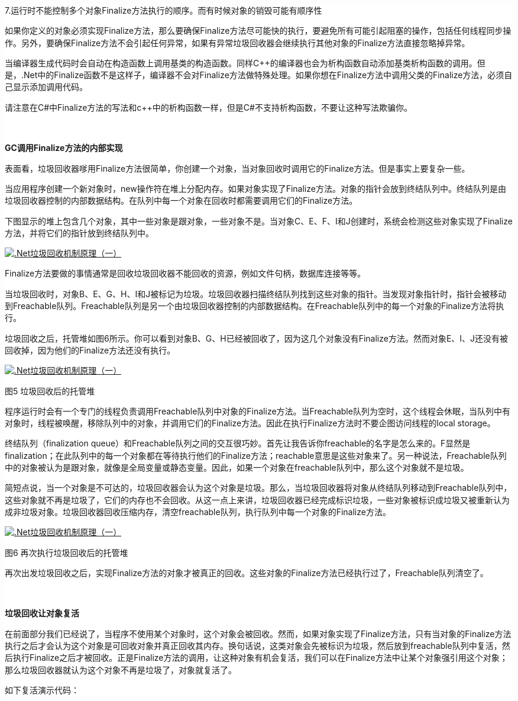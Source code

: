 ​7.运行时不能控制多个对象Finalize方法执行的顺序。而有时候对象的销毁可能有顺序性

如果你定义的对象必须实现Finalize方法，那么要确保Finalize方法尽可能快的执行，要避免所有可能引起阻塞的操作，包括任何线程同步操作。另外，要确保Finalize方法不会引起任何异常，如果有异常垃圾回收器会继续执行其他对象的Finalize方法直接忽略掉异常。

当编译器生成代码时会自动在构造函数上调用基类的构造函数。同样C++的编译器也会为析构函数自动添加基类析构函数的调用。但是，.Net中的Finalize函数不是这样子，编译器不会对Finalize方法做特殊处理。如果你想在Finalize方法中调用父类的Finalize方法，必须自己显示添加调用代码。

请注意在C\#中Finalize方法的写法和c++中的析构函数一样，但是C\#不支持析构函数，不要让这种写法欺骗你。

 

**GC调用Finalize方法的内部实现**

表面看，垃圾回收器嗲用Finalize方法很简单，你创建一个对象，当对象回收时调用它的Finalize方法。但是事实上要复杂一些。

当应用程序创建一个新对象时，new操作符在堆上分配内存。如果对象实现了Finalize方法。对象的指针会放到终结队列中。终结队列是由垃圾回收器控制的内部数据结构。在队列中每一个对象在回收时都需要调用它们的Finalize方法。

下图显示的堆上包含几个对象，其中一些对象是跟对象，一些对象不是。当对象C、E、F、I和J创建时，系统会检测这些对象实现了Finalize方法，并将它们的指针放到终结队列中。

[![.Net垃圾回收机制原理（一）](/post-images/2011-11/Net-GC-04.gif ".Net 垃圾回收机制原理（一）")](/post-images/2011-11/Net-GC-04.gif ".Net 垃圾回收机制原理（一）")

Finalize方法要做的事情通常是回收垃圾回收器不能回收的资源，例如文件句柄，数据库连接等等。

当垃圾回收时，对象B、E、G、H、I和J被标记为垃圾。垃圾回收器扫描终结队列找到这些对象的指针。当发现对象指针时，指针会被移动到Freachable队列。Freachable队列是另一个由垃圾回收器控制的内部数据结构。在Freachable队列中的每一个对象的Finalize方法将执行。

垃圾回收之后，托管堆如图6所示。你可以看到对象B、G、H已经被回收了，因为这几个对象没有Finalize方法。然而对象E、I、J还没有被回收掉，因为他们的Finalize方法还没有执行。

[![.Net垃圾回收机制原理（一）](/post-images/2011-11/Net-GC-05.gif ".Net 垃圾回收机制原理（一）")](/post-images/2011-11/Net-GC-05.gif ".Net 垃圾回收机制原理（一）")

图5 垃圾回收后的托管堆

程序运行时会有一个专门的线程负责调用Freachable队列中对象的Finalize方法。当Freachable队列为空时，这个线程会休眠，当队列中有对象时，线程被唤醒，移除队列中的对象，并调用它们的Finalize方法。因此在执行Finalize方法时不要企图访问线程的local storage。

终结队列（finalization queue）和Freachable队列之间的交互很巧妙。首先让我告诉你freachable的名字是怎么来的。F显然是finalization；在此队列中的每一个对象都在等待执行他们的Finalize方法；reachable意思是这些对象来了。另一种说法，Freachable队列中的对象被认为是跟对象，就像是全局变量或静态变量。因此，如果一个对象在freachable队列中，那么这个对象就不是垃圾。

简短点说，当一个对象是不可达的，垃圾回收器会认为这个对象是垃圾。那么，当垃圾回收器将对象从终结队列移动到Freachable队列中，这些对象就不再是垃圾了，它们的内存也不会回收。从这一点上来讲，垃圾回收器已经完成标识垃圾，一些对象被标识成垃圾又被重新认为成非垃圾对象。垃圾回收器回收压缩内存，清空freachable队列，执行队列中每一个对象的Finalize方法。

[![.Net垃圾回收机制原理（一）](/post-images/2011-11/Net-GC-06.gif ".Net 垃圾回收机制原理（一）")](/post-images/2011-11/Net-GC-06.gif ".Net 垃圾回收机制原理（一）")

图6 再次执行垃圾回收后的托管堆

再次出发垃圾回收之后，实现Finalize方法的对象才被真正的回收。这些对象的Finalize方法已经执行过了，Freachable队列清空了。

 

**垃圾回收让对象复活**

在前面部分我们已经说了，当程序不使用某个对象时，这个对象会被回收。然而，如果对象实现了Finalize方法，只有当对象的Finalize方法执行之后才会认为这个对象是可回收对象并真正回收其内存。换句话说，这类对象会先被标识为垃圾，然后放到freachable队列中复活，然后执行Finalize之后才被回收。正是Finalize方法的调用，让这种对象有机会复活，我们可以在Finalize方法中让某个对象强引用这个对象；那么垃圾回收器就认为这个对象不再是垃圾了，对象就复活了。

如下复活演示代码：
